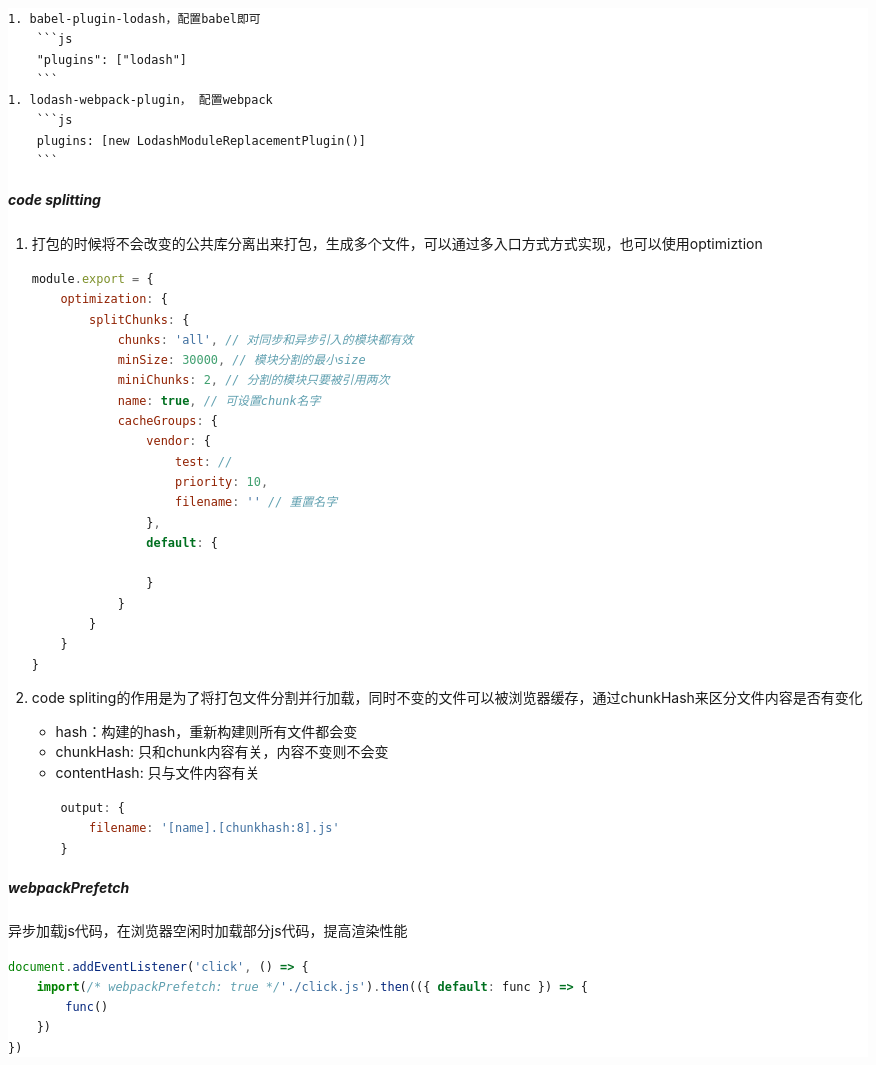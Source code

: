     1. babel-plugin-lodash，配置babel即可
        ```js
        "plugins": ["lodash"]
        ```
    1. lodash-webpack-plugin， 配置webpack
        ```js
        plugins: [new LodashModuleReplacementPlugin()]
        ```

##### code splitting
1. 打包的时候将不会改变的公共库分离出来打包，生成多个文件，可以通过多入口方式方式实现，也可以使用optimiztion
    ```js
    module.export = {
        optimization: {
            splitChunks: {
                chunks: 'all', // 对同步和异步引入的模块都有效
                minSize: 30000, // 模块分割的最小size
                miniChunks: 2, // 分割的模块只要被引用两次
                name: true, // 可设置chunk名字
                cacheGroups: {
                    vendor: {
                        test: //
                        priority: 10,
                        filename: '' // 重置名字
                    },
                    default: {

                    }
                }
            }
        }
    }
    ```
1. code spliting的作用是为了将打包文件分割并行加载，同时不变的文件可以被浏览器缓存，通过chunkHash来区分文件内容是否有变化
    - hash：构建的hash，重新构建则所有文件都会变
    - chunkHash: 只和chunk内容有关，内容不变则不会变
    - contentHash: 只与文件内容有关

    ```js
        output: {
            filename: '[name].[chunkhash:8].js'
        }
    ```

##### webpackPrefetch
异步加载js代码，在浏览器空闲时加载部分js代码，提高渲染性能
```js
document.addEventListener('click', () => {
    import(/* webpackPrefetch: true */'./click.js').then(({ default: func }) => {
        func()
    })
})
```
